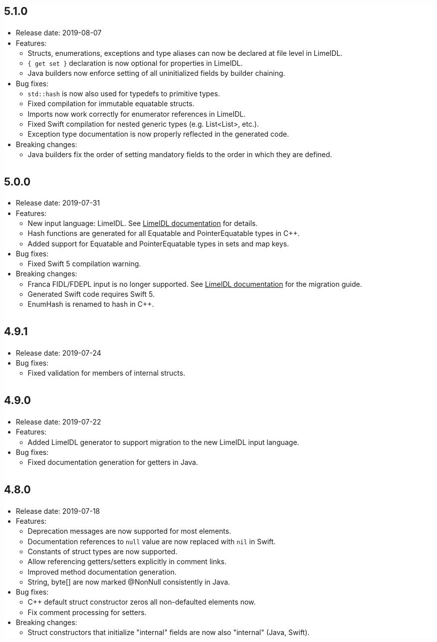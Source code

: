 ## 5.1.0
- Release date: 2019-08-07
- Features:
  + Structs, enumerations, exceptions and type aliases can now be declared at file level in LimeIDL.
  + `{ get set }` declaration is now optional for properties in LimeIDL.
  + Java builders now enforce setting of all uninitialized fields by builder chaining.
- Bug fixes:
  + `std::hash` is now also used for typedefs to primitive types.
  + Fixed compilation for immutable equatable structs.
  + Imports now work correctly for enumerator references in LimeIDL.
  + Fixed Swift compilation for nested generic types (e.g. List<List<Int>>, etc.).
  + Exception type documentation is now properly reflected in the generated code.
- Breaking changes:
  + Java builders fix the order of setting mandatory fields to the order in which they are defined.

## 5.0.0
- Release date: 2019-07-31
- Features:
  + New input language: LimeIDL. See [LimeIDL documentation](docs/lime_idl.md) for details.
  + Hash functions are generated for all Equatable and PointerEquatable types in C++.
  + Added support for Equatable and PointerEquatable types in sets and map keys.
- Bug fixes:
  + Fixed Swift 5 compilation warning.
- Breaking changes:
  + Franca FIDL/FDEPL input is no longer supported. See [LimeIDL documentation](docs/lime_idl.md)
  for the migration guide.
  + Generated Swift code requires Swift 5.
  + EnumHash is renamed to hash in C++.

## 4.9.1
- Release date: 2019-07-24
- Bug fixes:
  + Fixed validation for members of internal structs.

## 4.9.0
- Release date: 2019-07-22
- Features:
  + Added LimeIDL generator to support migration to the new LimeIDL input language.
- Bug fixes:
  + Fixed documentation generation for getters in Java.

## 4.8.0
- Release date: 2019-07-18
- Features:
  + Deprecation messages are now supported for most elements.
  + Documentation references to `null` value are now replaced with `nil` in Swift.
  + Constants of struct types are now supported.
  + Allow referencing getters/setters explicitly in comment links.
  + Improved method documentation generation.
  + String, byte[] are now marked @NonNull consistently in Java.
- Bug fixes:
  + C++ default struct constructor zeros all non-defaulted elements now.
  + Fix comment processing for setters.
- Breaking changes:
  + Struct constructors that initialize "internal" fields are now also "internal" (Java, Swift).
